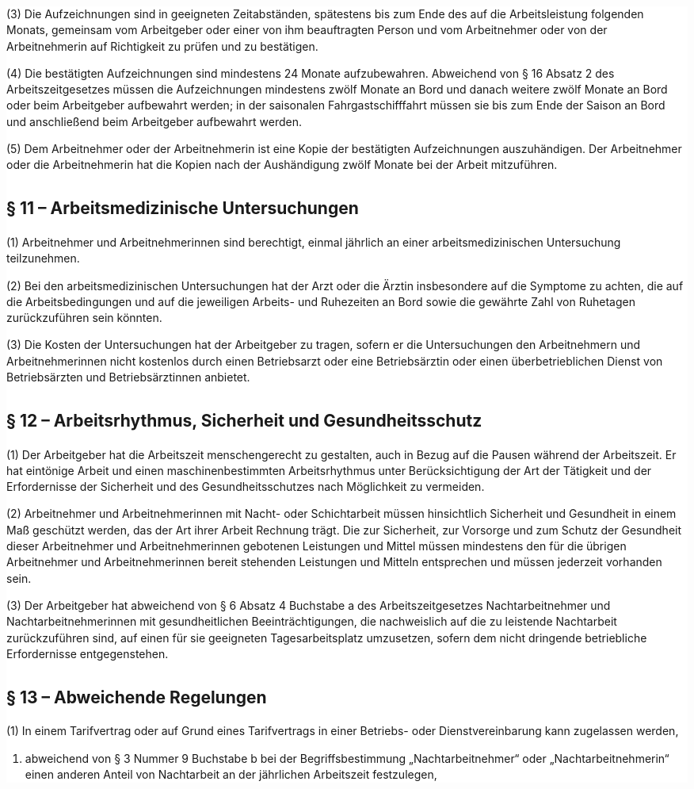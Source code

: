 (3) Die Aufzeichnungen sind in geeigneten Zeitabständen, spätestens bis zum Ende des auf die Arbeitsleistung folgenden Monats, gemeinsam vom Arbeitgeber oder einer von ihm beauftragten Person und vom Arbeitnehmer oder von der Arbeitnehmerin auf Richtigkeit zu prüfen und zu bestätigen.

(4) Die bestätigten Aufzeichnungen sind mindestens 24 Monate aufzubewahren. Abweichend von § 16 Absatz 2 des Arbeitszeitgesetzes müssen die Aufzeichnungen mindestens zwölf Monate an Bord und danach weitere zwölf Monate an Bord oder beim Arbeitgeber aufbewahrt werden; in der saisonalen Fahrgastschifffahrt müssen sie bis zum Ende der Saison an Bord und anschließend beim Arbeitgeber aufbewahrt werden.

(5) Dem Arbeitnehmer oder der Arbeitnehmerin ist eine Kopie der bestätigten Aufzeichnungen auszuhändigen. Der Arbeitnehmer oder die Arbeitnehmerin hat die Kopien nach der Aushändigung zwölf Monate bei der Arbeit mitzuführen.


## § 11 – Arbeitsmedizinische Untersuchungen

(1) Arbeitnehmer und Arbeitnehmerinnen sind berechtigt, einmal jährlich an einer arbeitsmedizinischen Untersuchung teilzunehmen.

(2) Bei den arbeitsmedizinischen Untersuchungen hat der Arzt oder die Ärztin insbesondere auf die Symptome zu achten, die auf die Arbeitsbedingungen und auf die jeweiligen Arbeits- und Ruhezeiten an Bord sowie die gewährte Zahl von Ruhetagen zurückzuführen sein könnten.

(3) Die Kosten der Untersuchungen hat der Arbeitgeber zu tragen, sofern er die Untersuchungen den Arbeitnehmern und Arbeitnehmerinnen nicht kostenlos durch einen Betriebsarzt oder eine Betriebsärztin oder einen überbetrieblichen Dienst von Betriebsärzten und Betriebsärztinnen anbietet.


## § 12 – Arbeitsrhythmus, Sicherheit und Gesundheitsschutz

(1) Der Arbeitgeber hat die Arbeitszeit menschengerecht zu gestalten, auch in Bezug auf die Pausen während der Arbeitszeit. Er hat eintönige Arbeit und einen maschinenbestimmten Arbeitsrhythmus unter Berücksichtigung der Art der Tätigkeit und der Erfordernisse der Sicherheit und des Gesundheitsschutzes nach Möglichkeit zu vermeiden.

(2) Arbeitnehmer und Arbeitnehmerinnen mit Nacht- oder Schichtarbeit müssen hinsichtlich Sicherheit und Gesundheit in einem Maß geschützt werden, das der Art ihrer Arbeit Rechnung trägt. Die zur Sicherheit, zur Vorsorge und zum Schutz der Gesundheit dieser Arbeitnehmer und Arbeitnehmerinnen gebotenen Leistungen und Mittel müssen mindestens den für die übrigen Arbeitnehmer und Arbeitnehmerinnen bereit stehenden Leistungen und Mitteln entsprechen und müssen jederzeit vorhanden sein.

(3) Der Arbeitgeber hat abweichend von § 6 Absatz 4 Buchstabe a des Arbeitszeitgesetzes Nachtarbeitnehmer und Nachtarbeitnehmerinnen mit gesundheitlichen Beeinträchtigungen, die nachweislich auf die zu leistende Nachtarbeit zurückzuführen sind, auf einen für sie geeigneten Tagesarbeitsplatz umzusetzen, sofern dem nicht dringende betriebliche Erfordernisse entgegenstehen.


## § 13 – Abweichende Regelungen

(1) In einem Tarifvertrag oder auf Grund eines Tarifvertrags in einer Betriebs- oder Dienstvereinbarung kann zugelassen werden,

1. abweichend von § 3 Nummer 9 Buchstabe b bei der Begriffsbestimmung „Nachtarbeitnehmer“ oder „Nachtarbeitnehmerin“ einen anderen Anteil von Nachtarbeit an der jährlichen Arbeitszeit festzulegen,
